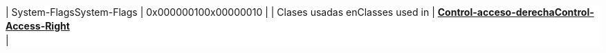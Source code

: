 | <span data-ttu-id="8552c-288">System-Flags</span><span class="sxs-lookup"><span data-stu-id="8552c-288">System-Flags</span></span>           | <span data-ttu-id="8552c-289">0x00000010</span><span class="sxs-lookup"><span data-stu-id="8552c-289">0x00000010</span></span>                                                      |
| <span data-ttu-id="8552c-290">Clases usadas en</span><span class="sxs-lookup"><span data-stu-id="8552c-290">Classes used in</span></span>        | [<span data-ttu-id="8552c-291">**Control-acceso-derecha**</span><span class="sxs-lookup"><span data-stu-id="8552c-291">**Control-Access-Right**</span></span>](c-controlaccessright.md)<br/> |



 

 





